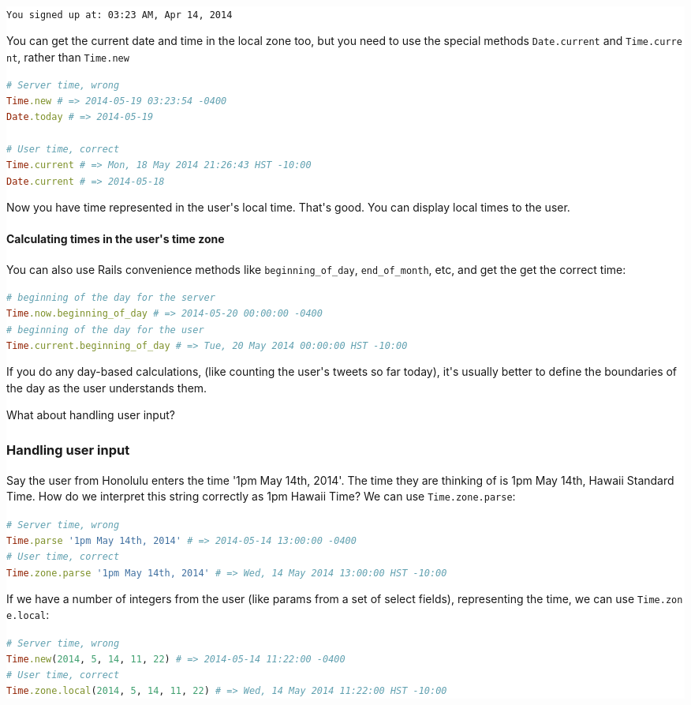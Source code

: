 ```
You signed up at: 03:23 AM, Apr 14, 2014
```

You can get the current date and time in the local zone too, but you need to use the special methods `Date.current` and `Time.current`, rather than `Time.new`

```ruby
# Server time, wrong
Time.new # => 2014-05-19 03:23:54 -0400
Date.today # => 2014-05-19

# User time, correct
Time.current # => Mon, 18 May 2014 21:26:43 HST -10:00
Date.current # => 2014-05-18
```

Now you have time represented in the user's local time. That's good. You can display local times to the user.

#### Calculating times in the user's time zone

You can also use Rails convenience methods like `beginning_of_day`, `end_of_month`, etc, and get the get the correct time:

```ruby
# beginning of the day for the server
Time.now.beginning_of_day # => 2014-05-20 00:00:00 -0400
# beginning of the day for the user
Time.current.beginning_of_day # => Tue, 20 May 2014 00:00:00 HST -10:00
```

If you do any day-based calculations, (like counting the user's tweets so far today), it's usually better to define the boundaries of the day as the user understands them.

What about handling user input?

### Handling user input

Say the user from Honolulu enters the time '1pm May 14th, 2014'. The time they are thinking of is 1pm May 14th, Hawaii Standard Time. How do we interpret this string correctly as 1pm Hawaii Time? We can use `Time.zone.parse`:

```ruby
# Server time, wrong
Time.parse '1pm May 14th, 2014' # => 2014-05-14 13:00:00 -0400
# User time, correct
Time.zone.parse '1pm May 14th, 2014' # => Wed, 14 May 2014 13:00:00 HST -10:00
```

If we have a number of integers from the user (like params from a set of select fields), representing the time, we can use `Time.zone.local`:

```ruby
# Server time, wrong
Time.new(2014, 5, 14, 11, 22) # => 2014-05-14 11:22:00 -0400
# User time, correct
Time.zone.local(2014, 5, 14, 11, 22) # => Wed, 14 May 2014 11:22:00 HST -10:00
```
